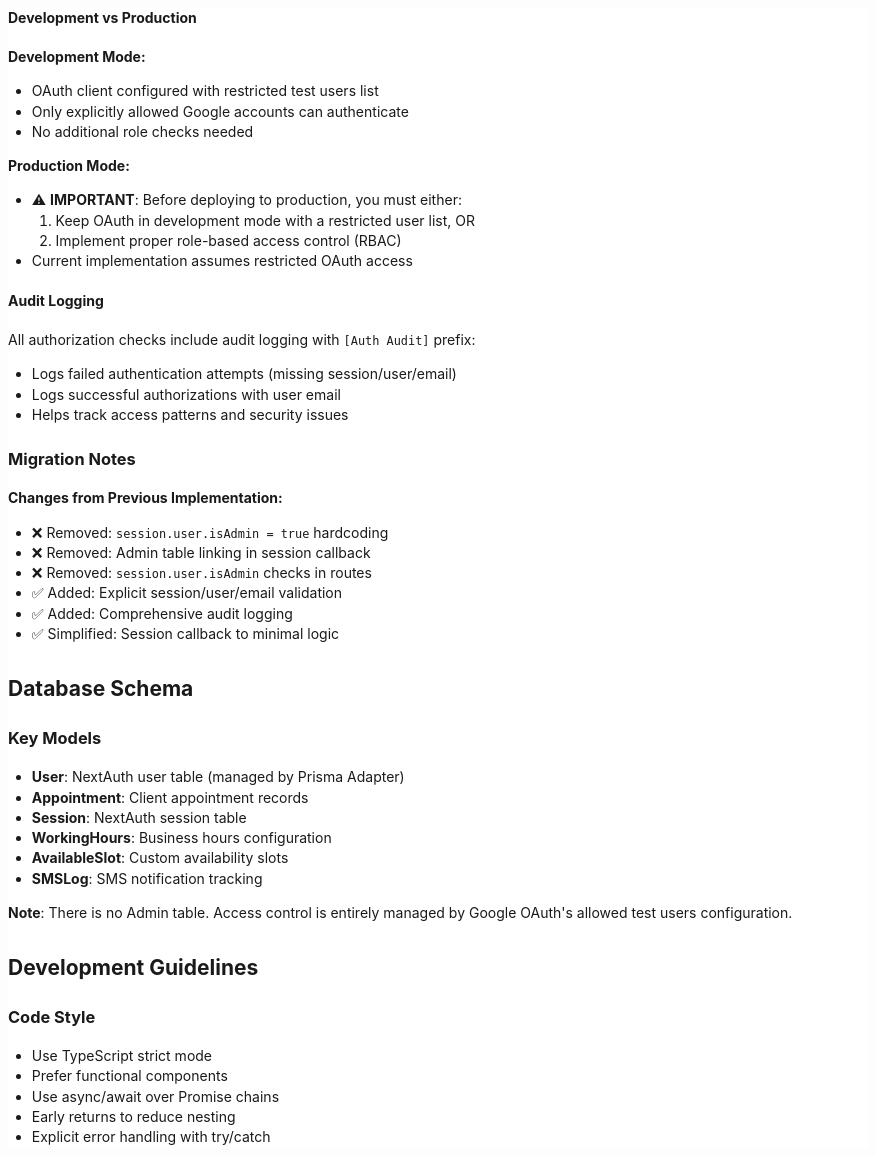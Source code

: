 #### Development vs Production

**Development Mode:**
- OAuth client configured with restricted test users list
- Only explicitly allowed Google accounts can authenticate
- No additional role checks needed

**Production Mode:**
- ⚠️ **IMPORTANT**: Before deploying to production, you must either:
  1. Keep OAuth in development mode with a restricted user list, OR
  2. Implement proper role-based access control (RBAC)
- Current implementation assumes restricted OAuth access

#### Audit Logging

All authorization checks include audit logging with `[Auth Audit]` prefix:
- Logs failed authentication attempts (missing session/user/email)
- Logs successful authorizations with user email
- Helps track access patterns and security issues

### Migration Notes

**Changes from Previous Implementation:**
- ❌ Removed: `session.user.isAdmin = true` hardcoding
- ❌ Removed: Admin table linking in session callback
- ❌ Removed: `session.user.isAdmin` checks in routes
- ✅ Added: Explicit session/user/email validation
- ✅ Added: Comprehensive audit logging
- ✅ Simplified: Session callback to minimal logic

## Database Schema

### Key Models

- **User**: NextAuth user table (managed by Prisma Adapter)
- **Appointment**: Client appointment records
- **Session**: NextAuth session table
- **WorkingHours**: Business hours configuration
- **AvailableSlot**: Custom availability slots
- **SMSLog**: SMS notification tracking

**Note**: There is no Admin table. Access control is entirely managed by Google OAuth's allowed test users configuration.

## Development Guidelines

### Code Style

- Use TypeScript strict mode
- Prefer functional components
- Use async/await over Promise chains
- Early returns to reduce nesting
- Explicit error handling with try/catch
